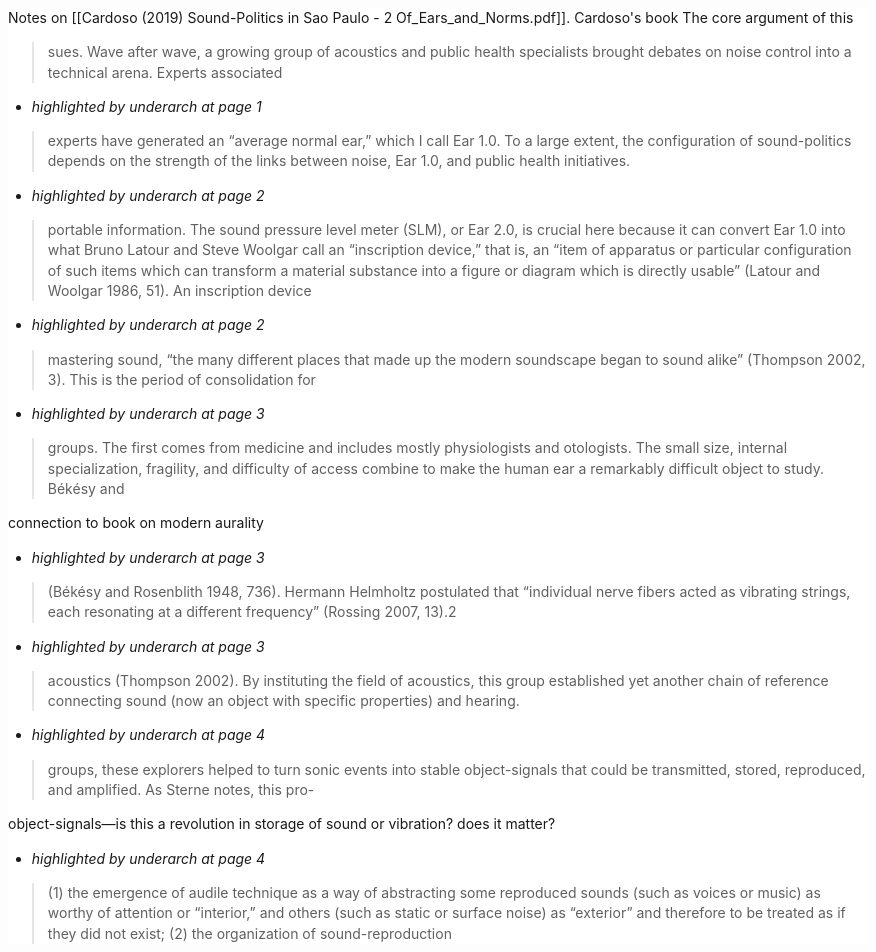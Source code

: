 Notes on [[Cardoso (2019) Sound-Politics in Sao Paulo - 2 Of_Ears_and_Norms.pdf]]. 
Cardoso's book
The core argument of this 


> sues. Wave after wave, a growing group of acoustics and public health specialists brought debates on noise control into a technical arena. Experts associated


* *highlighted by underarch at page 1*

> experts have generated an “average normal ear,” which I  call Ear 1.0. To a large extent, the configuration of sound-politics depends on the strength of the links between noise, Ear 1.0, and public health initiatives.


* *highlighted by underarch at page 2*

> portable information. The sound pressure level meter (SLM), or Ear 2.0, is crucial here because it can convert Ear 1.0 into what Bruno Latour and Steve Woolgar call an “inscription device,” that is, an “item of apparatus or particular configuration of such items which can transform a material substance into a figure or diagram which is directly usable” (Latour and Woolgar 1986, 51). An inscription device


* *highlighted by underarch at page 2*

> mastering sound, “the many different places that made up the modern soundscape began to sound alike” (Thompson 2002, 3). This is the period of consolidation for


* *highlighted by underarch at page 3*

> groups. The first comes from medicine and includes mostly physiologists and otologists. The small size, internal specialization, fragility, and difficulty of access combine to make the human ear a remarkably difficult object to study. Békésy and

connection to book on modern aurality
* *highlighted by underarch at page 3*

> (Békésy and Rosenblith 1948, 736). Hermann Helmholtz postulated that “individual nerve fibers acted as vibrating strings, each resonating at a different frequency” (Rossing 2007, 13).2


* *highlighted by underarch at page 3*

> acoustics (Thompson 2002). By instituting the field of acoustics, this group established yet another chain of reference connecting sound (now an object with specific properties) and hearing.


* *highlighted by underarch at page 4*

> groups, these explorers helped to turn sonic events into stable object-signals that could be transmitted, stored, reproduced, and amplified. As Sterne notes, this pro-

object-signals—is this a revolution in storage of sound or vibration? does it matter?
* *highlighted by underarch at page 4*

> (1) the emergence of audile technique as a way of abstracting some reproduced sounds (such as voices or music) as worthy of attention or “interior,” and others (such as static or surface noise) as “exterior” and therefore to be treated as if they did not exist; (2) the organization of sound-reproduction
